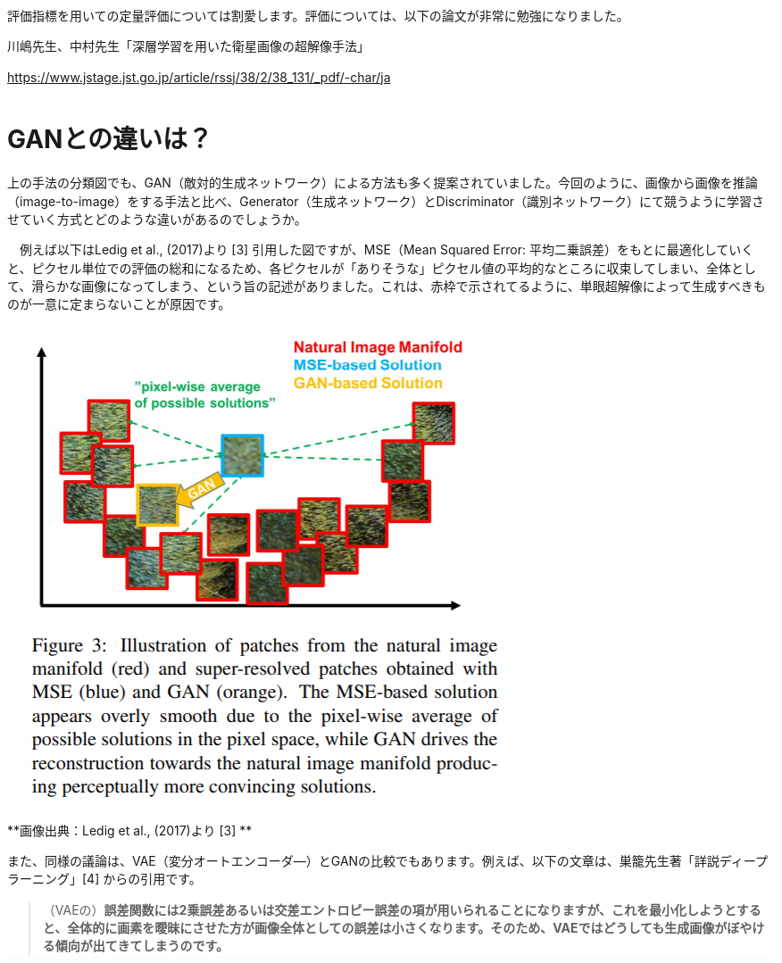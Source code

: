   

評価指標を用いての定量評価については割愛します。評価については、以下の論文が非常に勉強になりました。

川嶋先生、中村先生「深層学習を用いた衛星画像の超解像手法」

https://www.jstage.jst.go.jp/article/rssj/38/2/38_131/_pdf/-char/ja

  
# GANとの違いは？

上の手法の分類図でも、GAN（敵対的生成ネットワーク）による方法も多く提案されていました。今回のように、画像から画像を推論（image-to-image）をする手法と比べ、Generator（生成ネットワーク）とDiscriminator（識別ネットワーク）にて競うように学習させていく方式とどのような違いがあるのでしょうか。

　例えば以下はLedig et al., (2017)より [3] 引用した図ですが、MSE（Mean Squared Error: 平均二乗誤差）をもとに最適化していくと、ピクセル単位での評価の総和になるため、各ピクセルが「ありそうな」ピクセル値の平均的なところに収束してしまい、全体として、滑らかな画像になってしまう、という旨の記述がありました。これは、赤枠で示されてるように、単眼超解像によって生成すべきものが一意に定まらないことが原因です。

![image_7.png](README_images/image_7.png)

**画像出典：Ledig et al., (2017)より [3] **

  

また、同様の議論は、VAE（変分オートエンコーダ―）とGANの比較でもあります。例えば、以下の文章は、巣籠先生著「詳説ディープラーニング」[4] からの引用です。

> （VAEの）**誤差関数には2乗誤差あるいは交差エントロピー誤差の項が用いられることになりますが、これを最小化しようとすると、全体的に画素を曖昧にさせた方が画像全体としての誤差は小さくなります。そのため、VAEではどうしても生成画像がぼやける傾向が出てきてしまうのです。**
